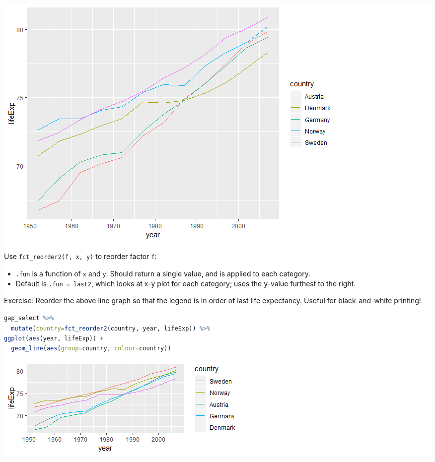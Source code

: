 ![](cm012-exercise_files/figure-gfm/unnamed-chunk-21-1.png)

Use `fct_reorder2(f, x, y)` to reorder factor `f`:

  - `.fun` is a function of `x` and `y`. Should return a single value,
    and is applied to each category.
  - Default is `.fun = last2`, which looks at x-y plot for each
    category; uses the y-value furthest to the right.

Exercise: Reorder the above line graph so that the legend is in order of
last life expectancy. Useful for black-and-white printing\!

``` r
gap_select %>% 
  mutate(country=fct_reorder2(country, year, lifeExp)) %>% 
ggplot(aes(year, lifeExp)) +
  geom_line(aes(group=country, colour=country))
```

![](cm012-exercise_files/figure-gfm/unnamed-chunk-22-1.png)
